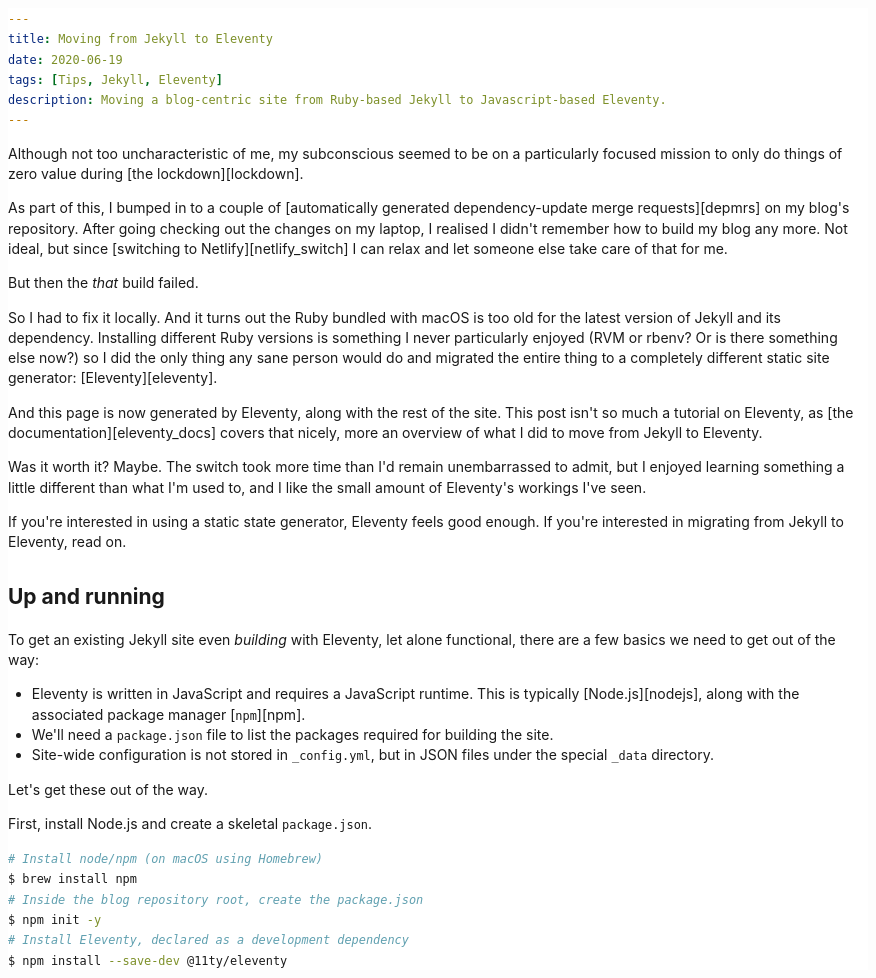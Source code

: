 ```yaml
---
title: Moving from Jekyll to Eleventy
date: 2020-06-19
tags: [Tips, Jekyll, Eleventy]
description: Moving a blog-centric site from Ruby-based Jekyll to Javascript-based Eleventy.
---
```


Although not too uncharacteristic of me, my subconscious seemed to be on a particularly focused mission to only do things of zero value during [the lockdown][lockdown].

As part of this, I bumped in to a couple of [automatically generated dependency-update merge requests][depmrs] on my blog's repository. After going checking out the changes on my laptop, I realised I didn't remember how to build my blog any more. Not ideal, but since [switching to Netlify][netlify_switch] I can relax and let someone else take care of that for me.

But then the _that_ build failed.

So I had to fix it locally. And it turns out the Ruby bundled with macOS is too old for the latest version of Jekyll and its dependency. Installing different Ruby versions is something I never particularly enjoyed (RVM or rbenv? Or is there something else now?) so I did the only thing any sane person would do and migrated the entire thing to a completely different static site generator: [Eleventy][eleventy].

And this page is now generated by Eleventy, along with the rest of the site. This post isn't so much a tutorial on Eleventy, as [the documentation][eleventy_docs] covers that nicely, more an overview of what I did to move from Jekyll to Eleventy.

Was it worth it? Maybe. The switch took more time than I'd remain unembarrassed to admit, but I enjoyed learning something a little different than what I'm used to, and I like the small amount of Eleventy's workings I've seen.

If you're interested in using a static state generator, Eleventy feels good enough. If you're interested in migrating from Jekyll to Eleventy, read on.

## Up and running

To get an existing Jekyll site even _building_ with Eleventy, let alone functional, there are a few basics we need to get out of the way:

- Eleventy is written in JavaScript and requires a JavaScript runtime. This is typically [Node.js][nodejs], along with the associated package manager [`npm`][npm].
- We'll need a `package.json` file to list the packages required for building the site.
- Site-wide configuration is not stored in `_config.yml`, but in JSON files under the special `_data` directory.

Let's get these out of the way.

First, install Node.js and create a skeletal `package.json`.

```bash
# Install node/npm (on macOS using Homebrew)
$ brew install npm
# Inside the blog repository root, create the package.json
$ npm init -y
# Install Eleventy, declared as a development dependency
$ npm install --save-dev @11ty/eleventy
```


[^1]: Note the trailing slash here, which [makes a difference](https://www.11ty.dev/docs/permalinks/#remapping-output-(permalink))!
[^2]: You can't open the `.html` output files in your browser, as the internal links are likely absolute, relative to your `site.baseurl`, so your stylesheets and stuff won't load.
[lockdown]: https://en.wikipedia.org/wiki/COVID-19_pandemic_lockdowns
[depmrs]: https://github.com/alexpearce/home/pull/1
[netlify_switch]: /2018/03/vps-to-netlify/
[eleventy]: https://www.11ty.dev
[eleventy_docs]: https://www.11ty.dev/docs/getting-started/
[nodejs]: https://nodejs.org/en/
[npm]: https://docs.npmjs.com/cli/npm
[highlighting]: https://www.11ty.dev/docs/plugins/syntaxhighlight/
[post_url]: https://jekyllrb.com/docs/liquid/tags/#linking-to-posts
[md_footnotes]: https://github.com/markdown-it/markdown-it-footnote
[md_anchors]: https://github.com/valeriangalliat/markdown-it-anchor
[markdown_config]: https://www.11ty.dev/docs/languages/markdown/
[markdown-it]:  https://github.com/markdown-it/markdown-it
[jekyll_config]: https://github.com/alexpearce/home/blob/87b6adbf14a31c829fa49308580cbd139696bb65/_config.yml
[jekyll_url_config]: https://github.com/alexpearce/home/blob/87b6adbf14a31c829fa49308580cbd139696bb65/_config.yml#L8
[cool_uris]: https://www.11ty.dev/docs/permalinks/#cool-uris-dont-change
[post_url_post]: https://rusingh.com/articles/2020/04/24/implement-jekyll-post-url-tag-11ty-shortcode/
[collections]: https://www.11ty.dev/docs/collections/
[passthrough]: https://www.11ty.dev/docs/copy/
[tag_search_listing]: /2016/02/simpler-jekyll-searching/
[eleventy_pagination]: https://www.11ty.dev/docs/pagination/
[blog_pagination]: https://github.com/alexpearce/home/blob/503b753ff601db7c5303f5138abe9504feccd166/blog.html#L8
[tags_listing]: https://github.com/alexpearce/home/blob/503b753ff601db7c5303f5138abe9504feccd166/tags.html#L11
[xml_plugin]: https://github.com/jeremenichelli/eleventy-xml-plugin
[sass]: https://sass-lang.com
[prism]: https://prismjs.com
[coupe]: https://www.webstoemp.com/blog/from-jekyll-to-eleventy/
[base_blog]: https://github.com/11ty/eleventy-base-blog
[netlify_plugins]: https://docs.netlify.com/configure-builds/build-plugins/
[source]: https://github.com/alexpearce/home
[css_variables]: https://developer.mozilla.org/en-US/docs/Web/CSS/Using_CSS_custom_properties
[redirect]: https://github.com/alexpearce/home/blob/503b753ff601db7c5303f5138abe9504feccd166/netlify.toml#L11-L14
